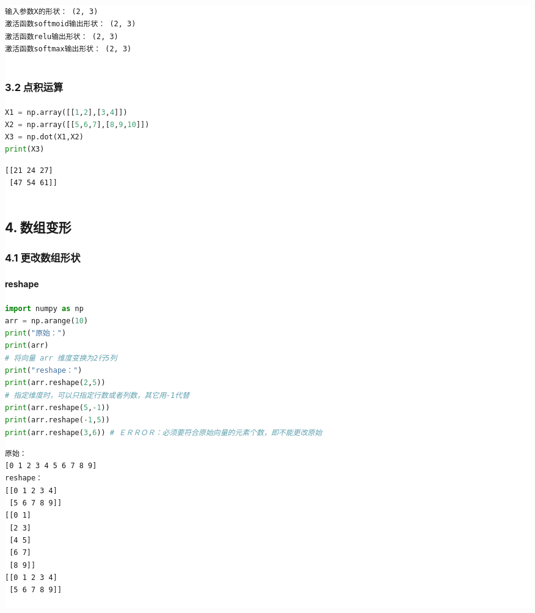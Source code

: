 ```
输入参数X的形状： (2, 3)
激活函数softmoid输出形状： (2, 3)
激活函数relu输出形状： (2, 3)
激活函数softmax输出形状： (2, 3)


```

### 3.2 点积运算

```python
X1 = np.array([[1,2],[3,4]])
X2 = np.array([[5,6,7],[8,9,10]])
X3 = np.dot(X1,X2)
print(X3)
```

```
[[21 24 27]
 [47 54 61]]


```

## 4. 数组变形

### 4.1 更改数组形状

#### reshape

```python
import numpy as np
arr = np.arange(10)
print("原始：")
print(arr)
# 将向量 arr 维度变换为2行5列
print("reshape：")
print(arr.reshape(2,5))
# 指定维度时，可以只指定行数或者列数，其它用-1代替
print(arr.reshape(5,-1))
print(arr.reshape(-1,5))
print(arr.reshape(3,6)) # ＥＲＲＯＲ：必须要符合原始向量的元素个数，即不能更改原始
```

```
原始：
[0 1 2 3 4 5 6 7 8 9]
reshape：
[[0 1 2 3 4]
 [5 6 7 8 9]]
[[0 1]
 [2 3]
 [4 5]
 [6 7]
 [8 9]]
[[0 1 2 3 4]
 [5 6 7 8 9]]


```
